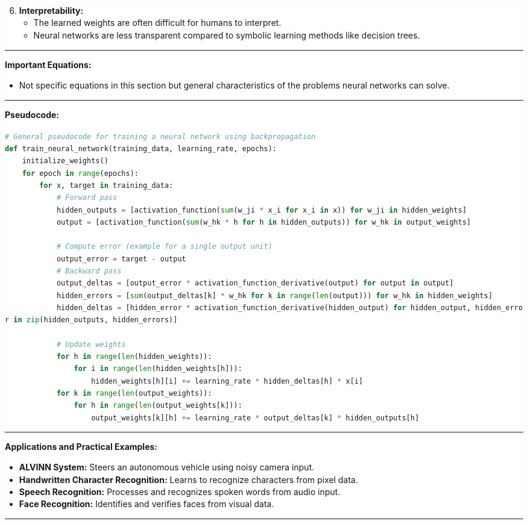 6. **Interpretability:**
   - The learned weights are often difficult for humans to interpret.
   - Neural networks are less transparent compared to symbolic learning methods like decision trees.

---

**Important Equations:**
- Not specific equations in this section but general characteristics of the problems neural networks can solve.

---

**Pseudocode:**
```python
# General pseudocode for training a neural network using backpropagation
def train_neural_network(training_data, learning_rate, epochs):
    initialize_weights()
    for epoch in range(epochs):
        for x, target in training_data:
            # Forward pass
            hidden_outputs = [activation_function(sum(w_ji * x_i for x_i in x)) for w_ji in hidden_weights]
            output = [activation_function(sum(w_hk * h for h in hidden_outputs)) for w_hk in output_weights]
            
            # Compute error (example for a single output unit)
            output_error = target - output
            # Backward pass
            output_deltas = [output_error * activation_function_derivative(output) for output in output]
            hidden_errors = [sum(output_deltas[k] * w_hk for k in range(len(output))) for w_hk in hidden_weights]
            hidden_deltas = [hidden_error * activation_function_derivative(hidden_output) for hidden_output, hidden_error in zip(hidden_outputs, hidden_errors)]
            
            # Update weights
            for h in range(len(hidden_weights)):
                for i in range(len(hidden_weights[h])):
                    hidden_weights[h][i] += learning_rate * hidden_deltas[h] * x[i]
            for k in range(len(output_weights)):
                for h in range(len(output_weights[k])):
                    output_weights[k][h] += learning_rate * output_deltas[k] * hidden_outputs[h]
```

---

**Applications and Practical Examples:**
- **ALVINN System:** Steers an autonomous vehicle using noisy camera input.
- **Handwritten Character Recognition:** Learns to recognize characters from pixel data.
- **Speech Recognition:** Processes and recognizes spoken words from audio input.
- **Face Recognition:** Identifies and verifies faces from visual data.

---
